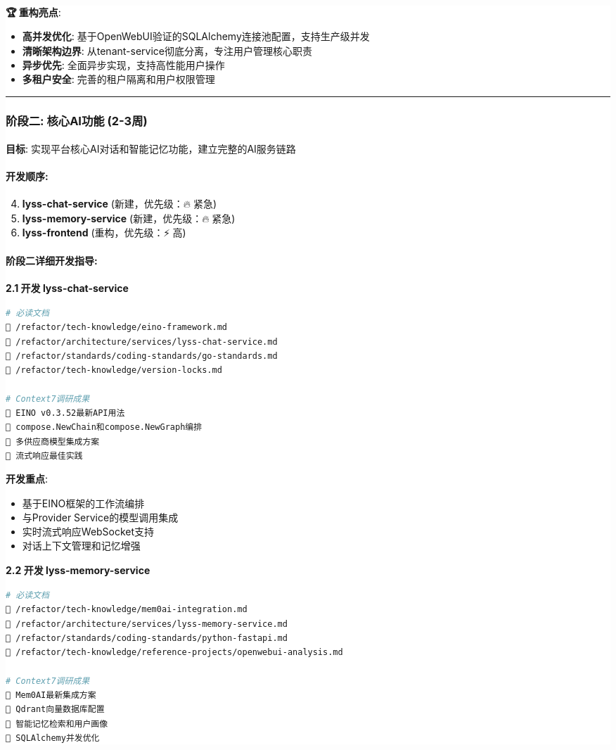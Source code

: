 **🏆 重构亮点**:
- **高并发优化**: 基于OpenWebUI验证的SQLAlchemy连接池配置，支持生产级并发
- **清晰架构边界**: 从tenant-service彻底分离，专注用户管理核心职责  
- **异步优先**: 全面异步实现，支持高性能用户操作
- **多租户安全**: 完善的租户隔离和用户权限管理

---

### **阶段二: 核心AI功能** (2-3周)

**目标**: 实现平台核心AI对话和智能记忆功能，建立完整的AI服务链路

#### **开发顺序**:
4. **lyss-chat-service** (新建，优先级：🔥 紧急)
5. **lyss-memory-service** (新建，优先级：🔥 紧急)
6. **lyss-frontend** (重构，优先级：⚡ 高)

#### **阶段二详细开发指导**:

**2.1 开发 lyss-chat-service**
```bash
# 必读文档
📖 /refactor/tech-knowledge/eino-framework.md
📖 /refactor/architecture/services/lyss-chat-service.md
📖 /refactor/standards/coding-standards/go-standards.md
📖 /refactor/tech-knowledge/version-locks.md

# Context7调研成果
🚀 EINO v0.3.52最新API用法
🚀 compose.NewChain和compose.NewGraph编排
🚀 多供应商模型集成方案
🚀 流式响应最佳实践
```

**开发重点**:
- 基于EINO框架的工作流编排
- 与Provider Service的模型调用集成
- 实时流式响应WebSocket支持
- 对话上下文管理和记忆增强

**2.2 开发 lyss-memory-service**
```bash
# 必读文档
📖 /refactor/tech-knowledge/mem0ai-integration.md
📖 /refactor/architecture/services/lyss-memory-service.md
📖 /refactor/standards/coding-standards/python-fastapi.md
📖 /refactor/tech-knowledge/reference-projects/openwebui-analysis.md

# Context7调研成果
🧠 Mem0AI最新集成方案
🧠 Qdrant向量数据库配置
🧠 智能记忆检索和用户画像
🧠 SQLAlchemy并发优化
```
